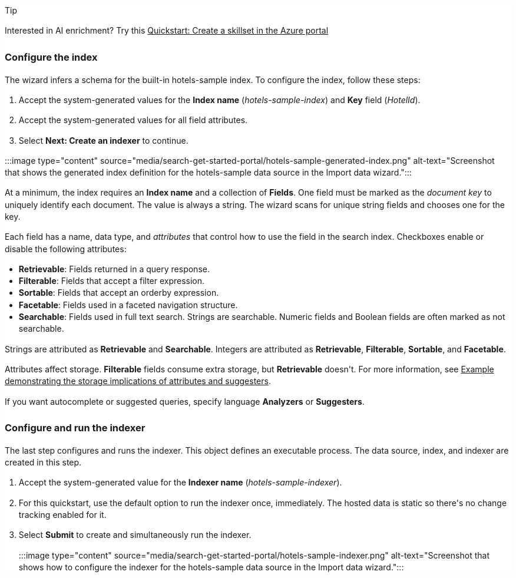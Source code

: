 > [!TIP]
> Interested in AI enrichment? Try this [Quickstart: Create a skillset in the Azure portal](search-get-started-skillset.md)

### Configure the index

The wizard infers a schema for the built-in hotels-sample index. To configure the index, follow these steps:

1. Accept the system-generated values for the **Index name** (_hotels-sample-index_) and **Key** field (_HotelId_).

1. Accept the system-generated values for all field attributes.

1. Select **Next: Create an indexer** to continue.

:::image type="content" source="media/search-get-started-portal/hotels-sample-generated-index.png" alt-text="Screenshot that shows the generated index definition for the hotels-sample data source in the Import data wizard.":::

At a minimum, the index requires an **Index name** and a collection of **Fields**. One field must be marked as the _document key_ to uniquely identify each document. The value is always a string. The wizard scans for unique string fields and chooses one for the key.

Each field has a name, data type, and _attributes_ that control how to use the field in the search index. Checkboxes enable or disable the following attributes:

- **Retrievable**: Fields returned in a query response.
- **Filterable**: Fields that accept a filter expression.
- **Sortable**: Fields that accept an orderby expression.
- **Facetable**: Fields used in a faceted navigation structure.
- **Searchable**: Fields used in full text search. Strings are searchable. Numeric fields and Boolean fields are often marked as not searchable.

Strings are attributed as **Retrievable** and **Searchable**. Integers are attributed as **Retrievable**, **Filterable**, **Sortable**, and **Facetable**.

Attributes affect storage. **Filterable** fields consume extra storage, but **Retrievable** doesn't. For more information, see [Example demonstrating the storage implications of attributes and suggesters](search-what-is-an-index.md#example-demonstrating-the-storage-implications-of-attributes-and-suggesters).

If you want autocomplete or suggested queries, specify language **Analyzers** or **Suggesters**.

### Configure and run the indexer

The last step configures and runs the indexer. This object defines an executable process. The data source, index, and indexer are created in this step.

1. Accept the system-generated value for the **Indexer name** (_hotels-sample-indexer_).

1. For this quickstart, use the default option to run the indexer once, immediately. The hosted data is static so there's no change tracking enabled for it.

1. Select **Submit** to create and simultaneously run the indexer.

   :::image type="content" source="media/search-get-started-portal/hotels-sample-indexer.png" alt-text="Screenshot that shows how to configure the indexer for the hotels-sample data source in the Import data wizard.":::
